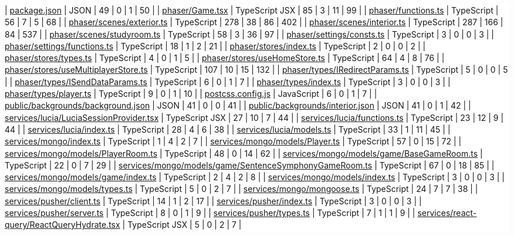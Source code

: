 | [package.json](/package.json) | JSON | 49 | 0 | 1 | 50 |
| [phaser/Game.tsx](/phaser/Game.tsx) | TypeScript JSX | 85 | 3 | 11 | 99 |
| [phaser/functions.ts](/phaser/functions.ts) | TypeScript | 56 | 7 | 5 | 68 |
| [phaser/scenes/exterior.ts](/phaser/scenes/exterior.ts) | TypeScript | 278 | 38 | 86 | 402 |
| [phaser/scenes/interior.ts](/phaser/scenes/interior.ts) | TypeScript | 287 | 166 | 84 | 537 |
| [phaser/scenes/studyroom.ts](/phaser/scenes/studyroom.ts) | TypeScript | 58 | 3 | 36 | 97 |
| [phaser/settings/consts.ts](/phaser/settings/consts.ts) | TypeScript | 3 | 0 | 0 | 3 |
| [phaser/settings/functions.ts](/phaser/settings/functions.ts) | TypeScript | 18 | 1 | 2 | 21 |
| [phaser/stores/index.ts](/phaser/stores/index.ts) | TypeScript | 2 | 0 | 0 | 2 |
| [phaser/stores/types.ts](/phaser/stores/types.ts) | TypeScript | 4 | 0 | 1 | 5 |
| [phaser/stores/useHomeStore.ts](/phaser/stores/useHomeStore.ts) | TypeScript | 64 | 4 | 8 | 76 |
| [phaser/stores/useMultiplayerStore.ts](/phaser/stores/useMultiplayerStore.ts) | TypeScript | 107 | 10 | 15 | 132 |
| [phaser/types/IRedirectParams.ts](/phaser/types/IRedirectParams.ts) | TypeScript | 5 | 0 | 0 | 5 |
| [phaser/types/ISendDataParams.ts](/phaser/types/ISendDataParams.ts) | TypeScript | 6 | 0 | 1 | 7 |
| [phaser/types/index.ts](/phaser/types/index.ts) | TypeScript | 3 | 0 | 0 | 3 |
| [phaser/types/player.ts](/phaser/types/player.ts) | TypeScript | 9 | 0 | 1 | 10 |
| [postcss.config.js](/postcss.config.js) | JavaScript | 6 | 0 | 1 | 7 |
| [public/backgrounds/background.json](/public/backgrounds/background.json) | JSON | 41 | 0 | 0 | 41 |
| [public/backgrounds/interior.json](/public/backgrounds/interior.json) | JSON | 41 | 0 | 1 | 42 |
| [services/lucia/LuciaSessionProvider.tsx](/services/lucia/LuciaSessionProvider.tsx) | TypeScript JSX | 27 | 10 | 7 | 44 |
| [services/lucia/functions.ts](/services/lucia/functions.ts) | TypeScript | 23 | 12 | 9 | 44 |
| [services/lucia/index.ts](/services/lucia/index.ts) | TypeScript | 28 | 4 | 6 | 38 |
| [services/lucia/models.ts](/services/lucia/models.ts) | TypeScript | 33 | 1 | 11 | 45 |
| [services/mongo/index.ts](/services/mongo/index.ts) | TypeScript | 1 | 4 | 2 | 7 |
| [services/mongo/models/Player.ts](/services/mongo/models/Player.ts) | TypeScript | 57 | 0 | 15 | 72 |
| [services/mongo/models/PlayerRoom.ts](/services/mongo/models/PlayerRoom.ts) | TypeScript | 48 | 0 | 14 | 62 |
| [services/mongo/models/game/BaseGameRoom.ts](/services/mongo/models/game/BaseGameRoom.ts) | TypeScript | 22 | 0 | 7 | 29 |
| [services/mongo/models/game/SentenceSymphonyGameRoom.ts](/services/mongo/models/game/SentenceSymphonyGameRoom.ts) | TypeScript | 67 | 0 | 18 | 85 |
| [services/mongo/models/game/index.ts](/services/mongo/models/game/index.ts) | TypeScript | 2 | 4 | 2 | 8 |
| [services/mongo/models/index.ts](/services/mongo/models/index.ts) | TypeScript | 3 | 0 | 0 | 3 |
| [services/mongo/models/types.ts](/services/mongo/models/types.ts) | TypeScript | 5 | 0 | 2 | 7 |
| [services/mongo/mongoose.ts](/services/mongo/mongoose.ts) | TypeScript | 24 | 7 | 7 | 38 |
| [services/pusher/client.ts](/services/pusher/client.ts) | TypeScript | 14 | 1 | 2 | 17 |
| [services/pusher/index.ts](/services/pusher/index.ts) | TypeScript | 3 | 0 | 0 | 3 |
| [services/pusher/server.ts](/services/pusher/server.ts) | TypeScript | 8 | 0 | 1 | 9 |
| [services/pusher/types.ts](/services/pusher/types.ts) | TypeScript | 7 | 1 | 1 | 9 |
| [services/react-query/ReactQueryHydrate.tsx](/services/react-query/ReactQueryHydrate.tsx) | TypeScript JSX | 5 | 0 | 2 | 7 |